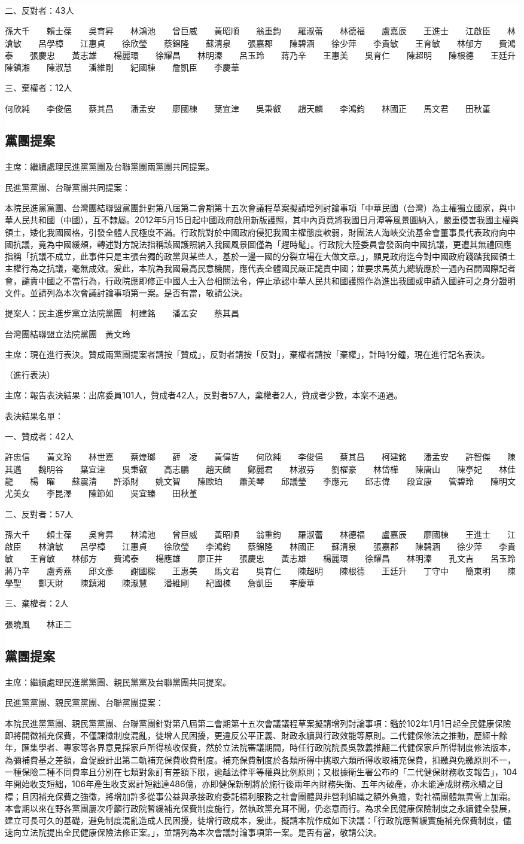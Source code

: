 二、反對者：43人

孫大千　　賴士葆　　吳育昇　　林鴻池　　曾巨威　　黃昭順　　翁重鈞　　羅淑蕾　　林德福　　盧嘉辰　　王進士　　江啟臣　　林滄敏　　呂學樟　　江惠貞　　徐欣瑩　　蔡錦隆　　蘇清泉　　張嘉郡　　陳碧涵　　徐少萍　　李貴敏　　王育敏　　林郁方　　費鴻泰　　張慶忠　　黃志雄　　楊麗環　　徐耀昌　　林明溱　　呂玉玲　　蔣乃辛　　王惠美　　吳育仁　　陳超明　　陳根德　　王廷升　　陳鎮湘　　陳淑慧　　潘維剛　　紀國棟　　詹凱臣　　李慶華

三、棄權者：12人

何欣純　　李俊俋　　蔡其昌　　潘孟安　　廖國棟　　葉宜津　　吳秉叡　　趙天麟　　李鴻鈞　　林國正　　馬文君　　田秋堇

## 黨團提案


主席：繼續處理民進黨黨團及台聯黨團兩黨團共同提案。


民進黨黨團、台聯黨團共同提案：

本院民進黨黨團、台灣團結聯盟黨團針對第八屆第二會期第十五次會議程草案擬請增列討論事項「中華民國（台灣）為主權獨立國家，與中華人民共和國（中國），互不隸屬。2012年5月15日起中國政府啟用新版護照，其中內頁竟將我國日月潭等風景圖納入，嚴重侵害我國主權與領土，矮化我國國格，引發全體人民極度不滿。行政院對於中國政府侵犯我國主權態度軟弱，財團法人海峽交流基金會董事長代表政府向中國抗議，竟為中國緩頰，轉述對方說法指稱該國護照納入我國風景圖僅為「趕時髦」。行政院大陸委員會發函向中國抗議，更遭其無禮回應指稱「抗議不成立，此事件只是主張台獨的政黨與某些人，基於一邊一國的分裂立場在大做文章。」，顯見政府迄今對中國政府踐踏我國領土主權行為之抗議，毫無成效。爰此，本院為我國最高民意機關，應代表全體國民嚴正譴責中國；並要求馬英九總統應於一週內召開國際記者會，譴責中國之不當行為，行政院應即修正中國人士入台相關法令，停止承認中華人民共和國護照作為進出我國或申請入國許可之身分證明文件。並請列為本次會議討論事項第一案。是否有當，敬請公決。

提案人：民主進步黨立法院黨團　柯建銘　　潘孟安　　蔡其昌

台灣團結聯盟立法院黨團　黃文玲

主席：現在進行表決。贊成兩黨團提案者請按「贊成」，反對者請按「反對」，棄權者請按「棄權」，計時1分鐘，現在進行記名表決。

（進行表決）

主席：報告表決結果：出席委員101人，贊成者42人，反對者57人，棄權者2人，贊成者少數，本案不通過。

表決結果名單：

一、贊成者：42人

許忠信　　黃文玲　　林世嘉　　蔡煌瑯　　薛　凌　　黃偉哲　　何欣純　　李俊俋　　蔡其昌　　柯建銘　　潘孟安　　許智傑　　陳其邁　　魏明谷　　葉宜津　　吳秉叡　　高志鵬　　趙天麟　　鄭麗君　　林淑芬　　劉櫂豪　　林岱樺　　陳唐山　　陳亭妃　　林佳龍　　楊　曜　　蘇震清　　許添財　　姚文智　　陳歐珀　　蕭美琴　　邱議瑩　　李應元　　邱志偉　　段宜康　　管碧玲　　陳明文　　尤美女　　李昆澤　　陳節如　　吳宜臻　　田秋堇

二、反對者：57人

孫大千　　賴士葆　　吳育昇　　林鴻池　　曾巨威　　黃昭順　　翁重鈞　　羅淑蕾　　林德福　　盧嘉辰　　廖國棟　　王進士　　江啟臣　　林滄敏　　呂學樟　　江惠貞　　徐欣瑩　　李鴻鈞　　蔡錦隆　　林國正　　蘇清泉　　張嘉郡　　陳碧涵　　徐少萍　　李貴敏　　王育敏　　林郁方　　費鴻泰　　楊應雄　　廖正井　　張慶忠　　黃志雄　　楊麗環　　徐耀昌　　林明溱　　孔文吉　　呂玉玲　　蔣乃辛　　盧秀燕　　邱文彥　　謝國樑　　王惠美　　馬文君　　吳育仁　　陳超明　　陳根德　　王廷升　　丁守中　　簡東明　　陳學聖　　鄭天財　　陳鎮湘　　陳淑慧　　潘維剛　　紀國棟　　詹凱臣　　李慶華

三、棄權者：2人

張曉風　　林正二

## 黨團提案


主席：繼續處理民進黨黨團、親民黨黨及台聯黨團共同提案。


民進黨黨團、親民黨黨團、台聯黨團提案：

本院民進黨黨團、親民黨黨團、台聯黨團針對第八屆第二會期第十五次會議議程草案擬請增列討論事項：鑑於102年1月1日起全民健康保險即將開徵補充保費，不僅課徵制度混亂，徒增人民困擾，更違反公平正義、財政永續與行政效能等原則。二代健保修法之推動，歷經十餘年，匯集學者、專家等各界意見採家戶所得核收保費，然於立法院審議期間，時任行政院院長吳敦義推翻二代健保家戶所得制度修法版本，為彌補費基之差額，倉促設計出第二軌補充保費收費制度。補充保費制度於各類所得中挑取六類所得收取補充保費，扣繳與免繳原則不一，一種保險二種不同費率且分別在七類對象訂有差額下限，逾越法律平等權與比例原則；又根據衛生署公布的「二代健保財務收支報告」，104年開始收支短絀，106年產生收支累計短絀達486億，亦即健保新制將於施行後兩年內財務失衡、五年內破產，亦未能達成財務永續之目標；且因補充保費之強徵，將增加許多從事公益與承接政府委託福利服務之社會團體與非營利組織之額外負擔，對社福團體無異雪上加霜。本會期以來在野各黨團屢次呼籲行政院暫緩補充保費制度施行，然執政黨充耳不聞，仍恣意而行。為求全民健康保險制度之永續健全發展，建立可長可久的基礎，避免制度混亂造成人民困擾，徒增行政成本，爰此，擬請本院作成如下決議：「行政院應暫緩實施補充保費制度，儘速向立法院提出全民健康保險法修正案。」，並請列為本次會議討論事項第一案。是否有當，敬請公決。
